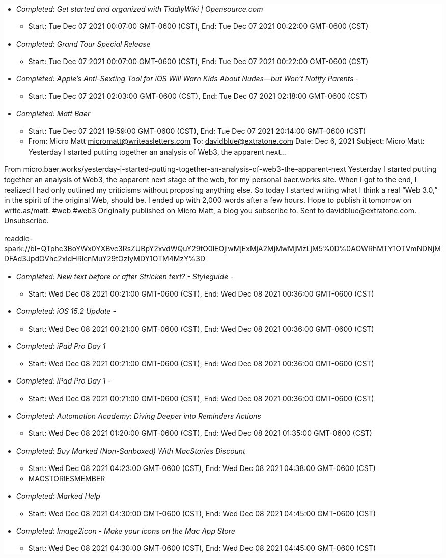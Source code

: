 - *Completed: Get started and organized with TiddlyWiki | Opensource.com*
    - Start: Tue Dec 07 2021 00:07:00 GMT-0600 (CST), End: Tue Dec 07 2021 00:22:00 GMT-0600 (CST)

- *Completed: Grand Tour Special Release*
    - Start: Tue Dec 07 2021 00:07:00 GMT-0600 (CST), End: Tue Dec 07 2021 00:22:00 GMT-0600 (CST)

- *Completed: [Apple’s Anti-Sexting Tool for iOS Will Warn Kids About Nudes—but Won’t Notify Parents ](https://www.wsj.com/articles/apples-anti-sexting-tool-for-ios-will-warn-kids-about-nudesbut-wont-notify-parents-11638626402) -*
    - Start: Tue Dec 07 2021 02:03:00 GMT-0600 (CST), End: Tue Dec 07 2021 02:18:00 GMT-0600 (CST)

- *Completed: Matt Baer*
    - Start: Tue Dec 07 2021 19:59:00 GMT-0600 (CST), End: Tue Dec 07 2021 20:14:00 GMT-0600 (CST)
    - From: Micro Matt <micromatt@writeasletters.com>
To: davidblue@extratone.com
Date: Dec 6, 2021
Subject: Micro Matt: Yesterday I started putting together an analysis of
 Web3, the apparent next...

From micro.baer.works/yesterday-i-started-putting-together-an-analysis-of-web3-the-apparent-next
Yesterday I started putting together an analysis of Web3, the apparent next stage of the web, for my personal baer.works site. When I got to the end, I realized I had only outlined my criticisms without proposing anything else. So today I started writing what I think a real “Web 3.0,” in the spirit of the original Web, should be. I ended up with 2,000 words after a few hours.
Hope to publish it tomorrow on write.as/matt.
#web #web3
Originally published on Micro Matt, a blog you subscribe to.
Sent to davidblue@extratone.com. Unsubscribe.

readdle-spark://bl=QTphc3BoYWx0YXBvc3RsZUBpY2xvdWQuY29tO0lEOjIwMjExMjA2MjMwMjMzLjM5%0D%0AOWRhMTY1OTVmNDNjMDFAd3JpdGVhc2xldHRlcnMuY29tOzIyMDY1OTM4MzY%3D

- *Completed: [New text before or after Stricken text?](https://github.com/extratone/bilge/issues/262) - Styleguide -*
    - Start: Wed Dec 08 2021 00:21:00 GMT-0600 (CST), End: Wed Dec 08 2021 00:36:00 GMT-0600 (CST)

- *Completed: iOS 15.2 Update -*
    - Start: Wed Dec 08 2021 00:21:00 GMT-0600 (CST), End: Wed Dec 08 2021 00:36:00 GMT-0600 (CST)

- *Completed: iPad Pro Day 1*
    - Start: Wed Dec 08 2021 00:21:00 GMT-0600 (CST), End: Wed Dec 08 2021 00:36:00 GMT-0600 (CST)

- *Completed: iPad Pro Day 1 -*
    - Start: Wed Dec 08 2021 00:21:00 GMT-0600 (CST), End: Wed Dec 08 2021 00:36:00 GMT-0600 (CST)

- *Completed: Automation Academy: Diving Deeper into Reminders Actions*
    - Start: Wed Dec 08 2021 01:20:00 GMT-0600 (CST), End: Wed Dec 08 2021 01:35:00 GMT-0600 (CST)

- *Completed: Buy Marked (Non-Sanboxed) With MacStories Discount*
    - Start: Wed Dec 08 2021 04:23:00 GMT-0600 (CST), End: Wed Dec 08 2021 04:38:00 GMT-0600 (CST)
    - MACSTORIESMEMBER

- *Completed: Marked Help*
    - Start: Wed Dec 08 2021 04:30:00 GMT-0600 (CST), End: Wed Dec 08 2021 04:45:00 GMT-0600 (CST)

- *Completed: ‎Image2icon - Make your icons on the Mac App Store*
    - Start: Wed Dec 08 2021 04:30:00 GMT-0600 (CST), End: Wed Dec 08 2021 04:45:00 GMT-0600 (CST)
